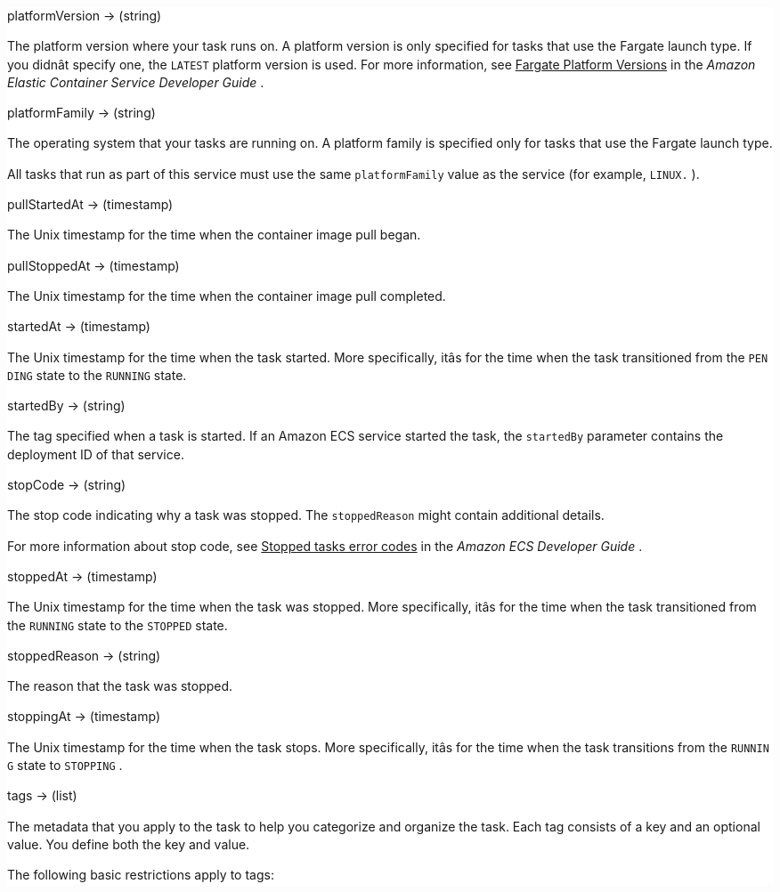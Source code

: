 platformVersion -> (string)

The platform version where your task runs on. A platform version is only specified for tasks that use the Fargate launch type. If you didnât specify one, the `LATEST` platform version is used. For more information, see [Fargate Platform Versions](https://docs.aws.amazon.com/AmazonECS/latest/developerguide/platform_versions.html) in the *Amazon Elastic Container Service Developer Guide* .

platformFamily -> (string)

The operating system that your tasks are running on. A platform family is specified only for tasks that use the Fargate launch type.

All tasks that run as part of this service must use the same `platformFamily` value as the service (for example, `LINUX.` ).

pullStartedAt -> (timestamp)

The Unix timestamp for the time when the container image pull began.

pullStoppedAt -> (timestamp)

The Unix timestamp for the time when the container image pull completed.

startedAt -> (timestamp)

The Unix timestamp for the time when the task started. More specifically, itâs for the time when the task transitioned from the `PENDING` state to the `RUNNING` state.

startedBy -> (string)

The tag specified when a task is started. If an Amazon ECS service started the task, the `startedBy` parameter contains the deployment ID of that service.

stopCode -> (string)

The stop code indicating why a task was stopped. The `stoppedReason` might contain additional details.

For more information about stop code, see [Stopped tasks error codes](https://docs.aws.amazon.com/AmazonECS/latest/developerguide/stopped-task-error-codes.html) in the *Amazon ECS Developer Guide* .

stoppedAt -> (timestamp)

The Unix timestamp for the time when the task was stopped. More specifically, itâs for the time when the task transitioned from the `RUNNING` state to the `STOPPED` state.

stoppedReason -> (string)

The reason that the task was stopped.

stoppingAt -> (timestamp)

The Unix timestamp for the time when the task stops. More specifically, itâs for the time when the task transitions from the `RUNNING` state to `STOPPING` .

tags -> (list)

The metadata that you apply to the task to help you categorize and organize the task. Each tag consists of a key and an optional value. You define both the key and value.

The following basic restrictions apply to tags:
